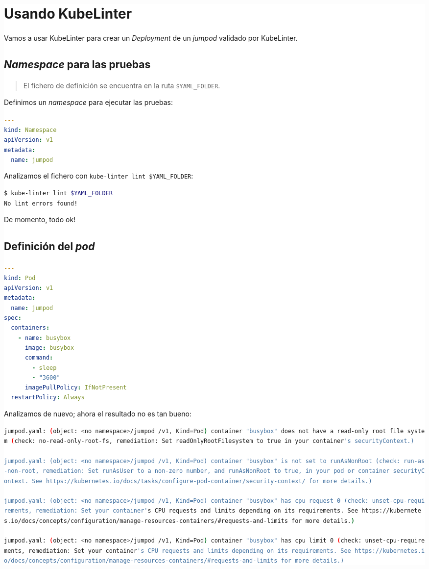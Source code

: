 # Usando KubeLinter

Vamos a usar KubeLinter para crear un *Deployment* de un *jumpod* validado por KubeLinter.

## *Namespace* para las pruebas

> El fichero de definición se encuentra en la ruta `$YAML_FOLDER`.

Definimos un *namespace* para ejecutar las pruebas:

```yaml
---
kind: Namespace
apiVersion: v1
metadata:
  name: jumpod
```

Analizamos el fichero con `kube-linter lint $YAML_FOLDER`:

```bash
$ kube-linter lint $YAML_FOLDER
No lint errors found!
```

De momento, todo ok!

## Definición del *pod*

```yaml
---
kind: Pod
apiVersion: v1
metadata:
  name: jumpod
spec:
  containers:
    - name: busybox
      image: busybox
      command:
        - sleep
        - "3600"
      imagePullPolicy: IfNotPresent
  restartPolicy: Always
```

Analizamos de nuevo; ahora el resultado no es tan bueno:

```bash
jumpod.yaml: (object: <no namespace>/jumpod /v1, Kind=Pod) container "busybox" does not have a read-only root file system (check: no-read-only-root-fs, remediation: Set readOnlyRootFilesystem to true in your container's securityContext.)

jumpod.yaml: (object: <no namespace>/jumpod /v1, Kind=Pod) container "busybox" is not set to runAsNonRoot (check: run-as-non-root, remediation: Set runAsUser to a non-zero number, and runAsNonRoot to true, in your pod or container securityContext. See https://kubernetes.io/docs/tasks/configure-pod-container/security-context/ for more details.)

jumpod.yaml: (object: <no namespace>/jumpod /v1, Kind=Pod) container "busybox" has cpu request 0 (check: unset-cpu-requirements, remediation: Set your container's CPU requests and limits depending on its requirements. See https://kubernetes.io/docs/concepts/configuration/manage-resources-containers/#requests-and-limits for more details.)

jumpod.yaml: (object: <no namespace>/jumpod /v1, Kind=Pod) container "busybox" has cpu limit 0 (check: unset-cpu-requirements, remediation: Set your container's CPU requests and limits depending on its requirements. See https://kubernetes.io/docs/concepts/configuration/manage-resources-containers/#requests-and-limits for more details.)
```